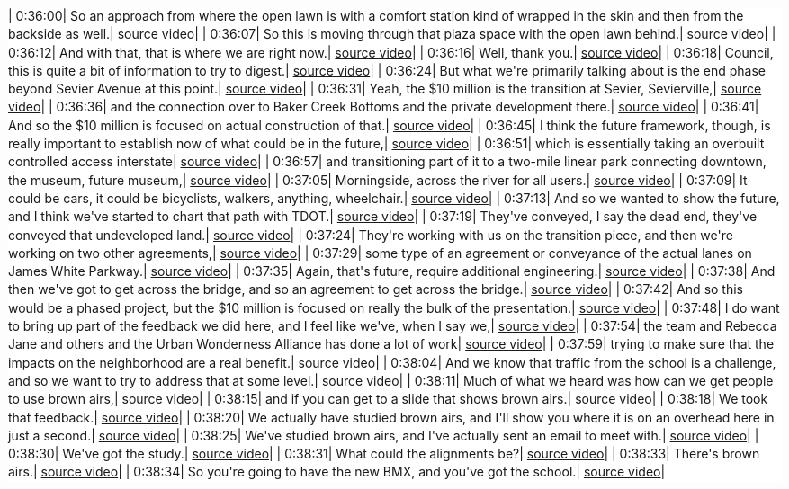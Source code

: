 | 0:36:00| So an approach from where the open lawn is with a comfort station kind of wrapped in the skin and then from the backside as well.| [source video](https://archive.org/details/CityCouncilWorkshopR3877180906?start=2160)|
| 0:36:07| So this is moving through that plaza space with the open lawn behind.| [source video](https://archive.org/details/CityCouncilWorkshopR3877180906?start=2167)|
| 0:36:12| And with that, that is where we are right now.| [source video](https://archive.org/details/CityCouncilWorkshopR3877180906?start=2172)|
| 0:36:16| Well, thank you.| [source video](https://archive.org/details/CityCouncilWorkshopR3877180906?start=2176)|
| 0:36:18| Council, this is quite a bit of information to try to digest.| [source video](https://archive.org/details/CityCouncilWorkshopR3877180906?start=2178)|
| 0:36:24| But what we're primarily talking about is the end phase beyond Sevier Avenue at this point.| [source video](https://archive.org/details/CityCouncilWorkshopR3877180906?start=2184)|
| 0:36:31| Yeah, the $10 million is the transition at Sevier, Sevierville,| [source video](https://archive.org/details/CityCouncilWorkshopR3877180906?start=2191)|
| 0:36:36| and the connection over to Baker Creek Bottoms and the private development there.| [source video](https://archive.org/details/CityCouncilWorkshopR3877180906?start=2196)|
| 0:36:41| And so the $10 million is focused on actual construction of that.| [source video](https://archive.org/details/CityCouncilWorkshopR3877180906?start=2201)|
| 0:36:45| I think the future framework, though, is really important to establish now of what could be in the future,| [source video](https://archive.org/details/CityCouncilWorkshopR3877180906?start=2205)|
| 0:36:51| which is essentially taking an overbuilt controlled access interstate| [source video](https://archive.org/details/CityCouncilWorkshopR3877180906?start=2211)|
| 0:36:57| and transitioning part of it to a two-mile linear park connecting downtown, the museum, future museum,| [source video](https://archive.org/details/CityCouncilWorkshopR3877180906?start=2217)|
| 0:37:05| Morningside, across the river for all users.| [source video](https://archive.org/details/CityCouncilWorkshopR3877180906?start=2225)|
| 0:37:09| It could be cars, it could be bicyclists, walkers, anything, wheelchair.| [source video](https://archive.org/details/CityCouncilWorkshopR3877180906?start=2229)|
| 0:37:13| And so we wanted to show the future, and I think we've started to chart that path with TDOT.| [source video](https://archive.org/details/CityCouncilWorkshopR3877180906?start=2233)|
| 0:37:19| They've conveyed, I say the dead end, they've conveyed that undeveloped land.| [source video](https://archive.org/details/CityCouncilWorkshopR3877180906?start=2239)|
| 0:37:24| They're working with us on the transition piece, and then we're working on two other agreements,| [source video](https://archive.org/details/CityCouncilWorkshopR3877180906?start=2244)|
| 0:37:29| some type of an agreement or conveyance of the actual lanes on James White Parkway.| [source video](https://archive.org/details/CityCouncilWorkshopR3877180906?start=2249)|
| 0:37:35| Again, that's future, require additional engineering.| [source video](https://archive.org/details/CityCouncilWorkshopR3877180906?start=2255)|
| 0:37:38| And then we've got to get across the bridge, and so an agreement to get across the bridge.| [source video](https://archive.org/details/CityCouncilWorkshopR3877180906?start=2258)|
| 0:37:42| And so this would be a phased project, but the $10 million is focused on really the bulk of the presentation.| [source video](https://archive.org/details/CityCouncilWorkshopR3877180906?start=2262)|
| 0:37:48| I do want to bring up part of the feedback we did here, and I feel like we've, when I say we,| [source video](https://archive.org/details/CityCouncilWorkshopR3877180906?start=2268)|
| 0:37:54| the team and Rebecca Jane and others and the Urban Wonderness Alliance has done a lot of work| [source video](https://archive.org/details/CityCouncilWorkshopR3877180906?start=2274)|
| 0:37:59| trying to make sure that the impacts on the neighborhood are a real benefit.| [source video](https://archive.org/details/CityCouncilWorkshopR3877180906?start=2279)|
| 0:38:04| And we know that traffic from the school is a challenge, and so we want to try to address that at some level.| [source video](https://archive.org/details/CityCouncilWorkshopR3877180906?start=2284)|
| 0:38:11| Much of what we heard was how can we get people to use brown airs,| [source video](https://archive.org/details/CityCouncilWorkshopR3877180906?start=2291)|
| 0:38:15| and if you can get to a slide that shows brown airs.| [source video](https://archive.org/details/CityCouncilWorkshopR3877180906?start=2295)|
| 0:38:18| We took that feedback.| [source video](https://archive.org/details/CityCouncilWorkshopR3877180906?start=2298)|
| 0:38:20| We actually have studied brown airs, and I'll show you where it is on an overhead here in just a second.| [source video](https://archive.org/details/CityCouncilWorkshopR3877180906?start=2300)|
| 0:38:25| We've studied brown airs, and I've actually sent an email to meet with.| [source video](https://archive.org/details/CityCouncilWorkshopR3877180906?start=2305)|
| 0:38:30| We've got the study.| [source video](https://archive.org/details/CityCouncilWorkshopR3877180906?start=2310)|
| 0:38:31| What could the alignments be?| [source video](https://archive.org/details/CityCouncilWorkshopR3877180906?start=2311)|
| 0:38:33| There's brown airs.| [source video](https://archive.org/details/CityCouncilWorkshopR3877180906?start=2313)|
| 0:38:34| So you're going to have the new BMX, and you've got the school.| [source video](https://archive.org/details/CityCouncilWorkshopR3877180906?start=2314)|